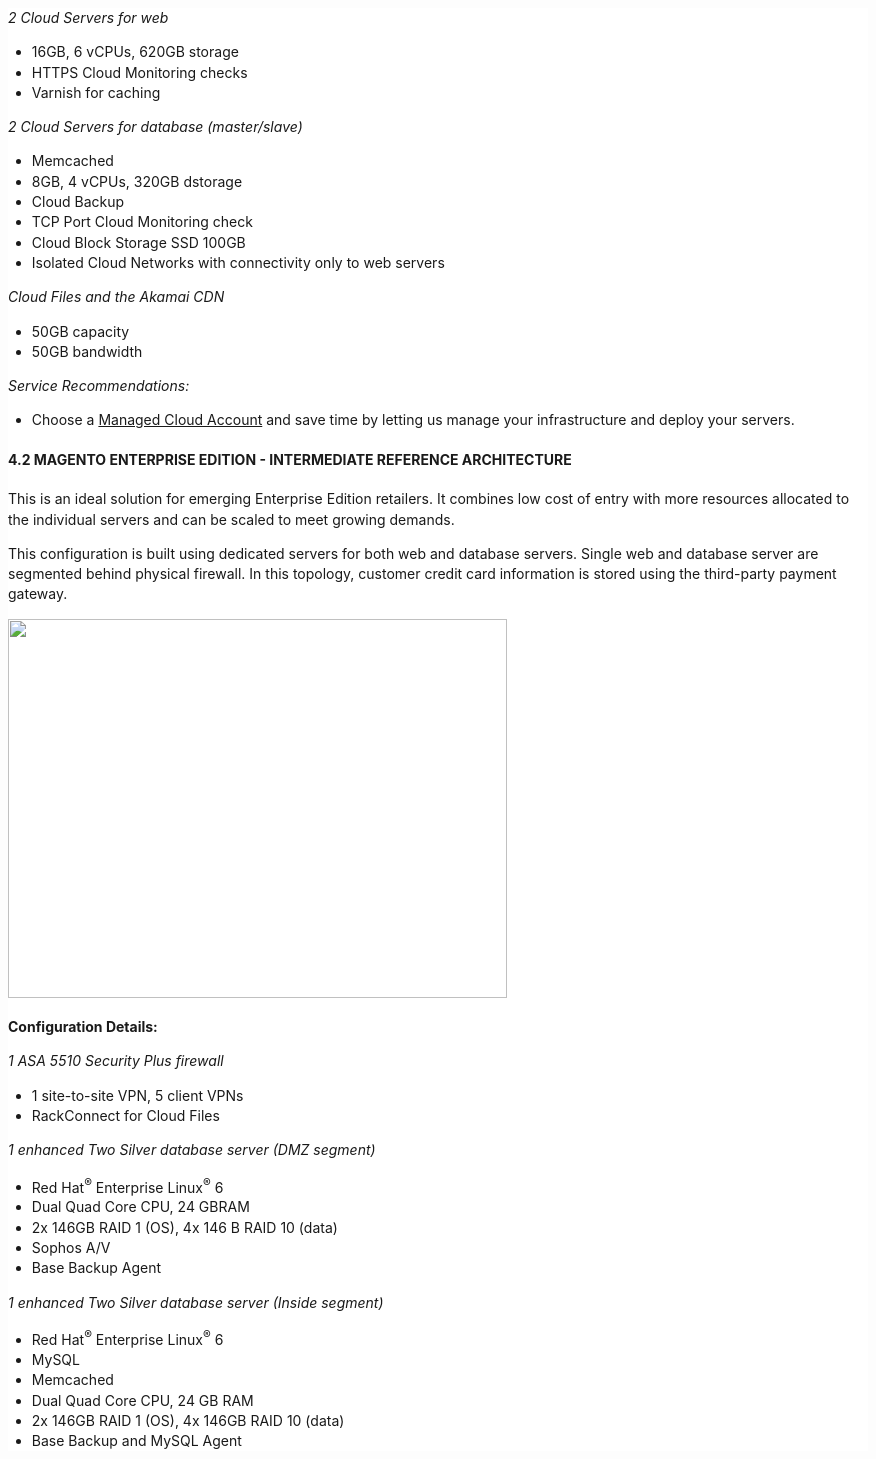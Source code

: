 *2 Cloud Servers for web*

-   16GB, 6 vCPUs, 620GB storage
-   HTTPS Cloud Monitoring checks
-   Varnish for caching

*2 Cloud Servers for database (master/slave)*

-   Memcached
-   8GB, 4 vCPUs, 320GB dstorage
-   Cloud Backup
-   TCP Port Cloud Monitoring check
-   Cloud Block Storage SSD 100GB
-   Isolated Cloud Networks with connectivity only to web servers

*Cloud Files and the Akamai CDN*

-   50GB capacity
-   50GB bandwidth

*Service Recommendations:*

-   Choose a [Managed Cloud Account](http://www.rackspace.com/cloud/managed_cloud/overview_b/)
and save time by letting us manage your infrastructure and deploy your servers.

#### 4.2 MAGENTO ENTERPRISE EDITION - INTERMEDIATE REFERENCE ARCHITECTURE

This is an ideal solution for emerging Enterprise Edition retailers. It
combines low cost of entry with more resources allocated to the
individual servers and can be scaled to meet growing demands.

This configuration is built using dedicated servers for both web and
database servers. Single web and database server are segmented behind
physical firewall. In this topology, customer credit card information is
stored using the third-party payment gateway.

<img src="{% asset_path ecommerce/building-secure-scalable-and-highly-available-magento-stores-powered-by-rackspace-solutions/magento-6.png %}" width="499" height="379" />

**Configuration Details:**

*1 ASA 5510 Security Plus firewall*

-   1 site-to-site VPN, 5 client VPNs
-   RackConnect for Cloud Files

*1 enhanced Two Silver database server (DMZ segment)*

-   Red Hat<sup>&reg;</sup> Enterprise Linux<sup>&reg;</sup> 6
-   Dual Quad Core CPU, 24 GBRAM
-   2x 146GB RAID 1 (OS), 4x 146 B RAID 10 (data)
-   Sophos A/V
-   Base Backup Agent

*1 enhanced Two Silver database server (Inside segment)*

-   Red Hat<sup>&reg;</sup> Enterprise Linux<sup>&reg;</sup> 6
-   MySQL
-   Memcached
-   Dual Quad Core CPU, 24 GB RAM
-   2x 146GB RAID 1 (OS), 4x 146GB RAID 10 (data)
-   Base Backup and MySQL Agent
